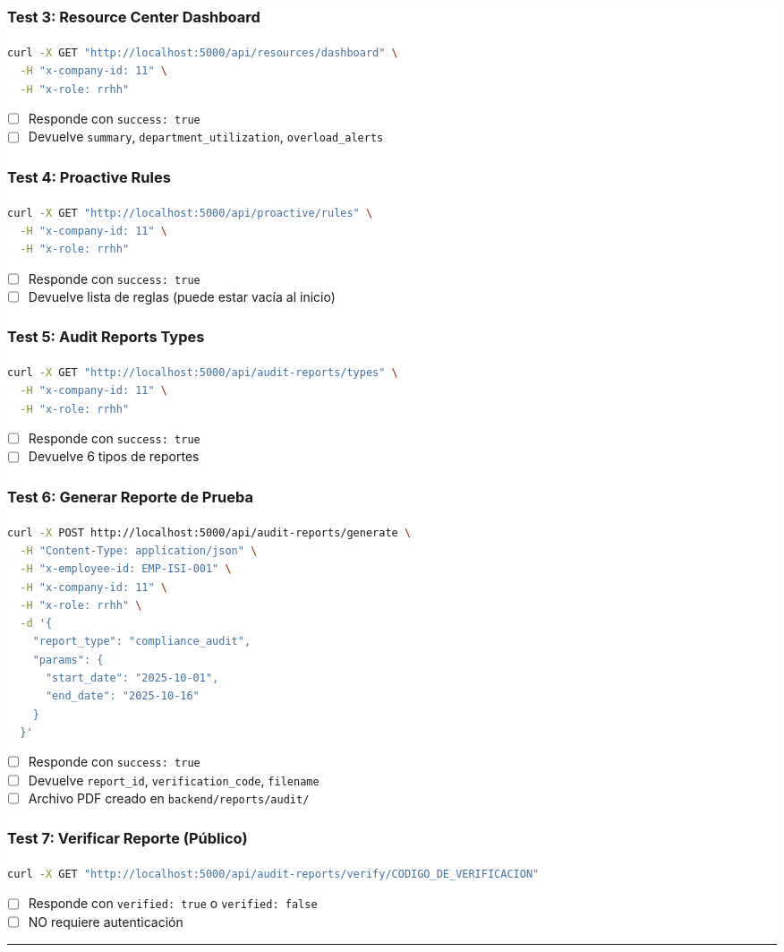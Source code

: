### Test 3: Resource Center Dashboard
```bash
curl -X GET "http://localhost:5000/api/resources/dashboard" \
  -H "x-company-id: 11" \
  -H "x-role: rrhh"
```
- [ ] Responde con `success: true`
- [ ] Devuelve `summary`, `department_utilization`, `overload_alerts`

### Test 4: Proactive Rules
```bash
curl -X GET "http://localhost:5000/api/proactive/rules" \
  -H "x-company-id: 11" \
  -H "x-role: rrhh"
```
- [ ] Responde con `success: true`
- [ ] Devuelve lista de reglas (puede estar vacía al inicio)

### Test 5: Audit Reports Types
```bash
curl -X GET "http://localhost:5000/api/audit-reports/types" \
  -H "x-company-id: 11" \
  -H "x-role: rrhh"
```
- [ ] Responde con `success: true`
- [ ] Devuelve 6 tipos de reportes

### Test 6: Generar Reporte de Prueba
```bash
curl -X POST http://localhost:5000/api/audit-reports/generate \
  -H "Content-Type: application/json" \
  -H "x-employee-id: EMP-ISI-001" \
  -H "x-company-id: 11" \
  -H "x-role: rrhh" \
  -d '{
    "report_type": "compliance_audit",
    "params": {
      "start_date": "2025-10-01",
      "end_date": "2025-10-16"
    }
  }'
```
- [ ] Responde con `success: true`
- [ ] Devuelve `report_id`, `verification_code`, `filename`
- [ ] Archivo PDF creado en `backend/reports/audit/`

### Test 7: Verificar Reporte (Público)
```bash
curl -X GET "http://localhost:5000/api/audit-reports/verify/CODIGO_DE_VERIFICACION"
```
- [ ] Responde con `verified: true` o `verified: false`
- [ ] NO requiere autenticación

---